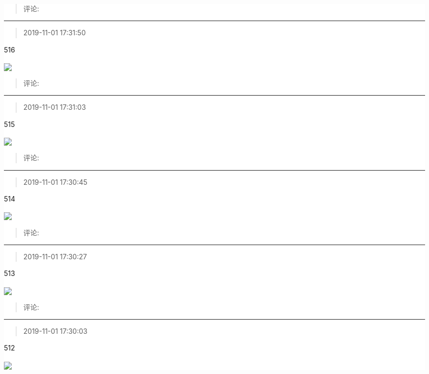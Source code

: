 
> 评论:


---
> 2019-11-01 17:31:50

516
<div style="width: 800px;" >
<img src="images/01c81f86-4376-3fc3-5e2b-1ce0c361f842.jpg" width="200px" align="center" />
</div>


> 评论:


---
> 2019-11-01 17:31:03

515
<div style="width: 800px;" >
<img src="images/cc17f603-9446-e8bf-b782-dc892b990471.jpg" width="200px" align="center" />
</div>


> 评论:


---
> 2019-11-01 17:30:45

514
<div style="width: 800px;" >
<img src="images/f592f9e3-a52d-f670-9c77-7cc9d372fb9c.jpg" width="200px" align="center" />
</div>


> 评论:


---
> 2019-11-01 17:30:27

513
<div style="width: 800px;" >
<img src="images/41b66e8f-881a-d3a8-c98f-dca5ac906c11.jpg" width="200px" align="center" />
</div>


> 评论:


---
> 2019-11-01 17:30:03

512
<div style="width: 800px;" >
<img src="images/ea2e05fa-ac3d-37d9-302a-b3e42add8398.jpg" width="200px" align="center" />
</div>
